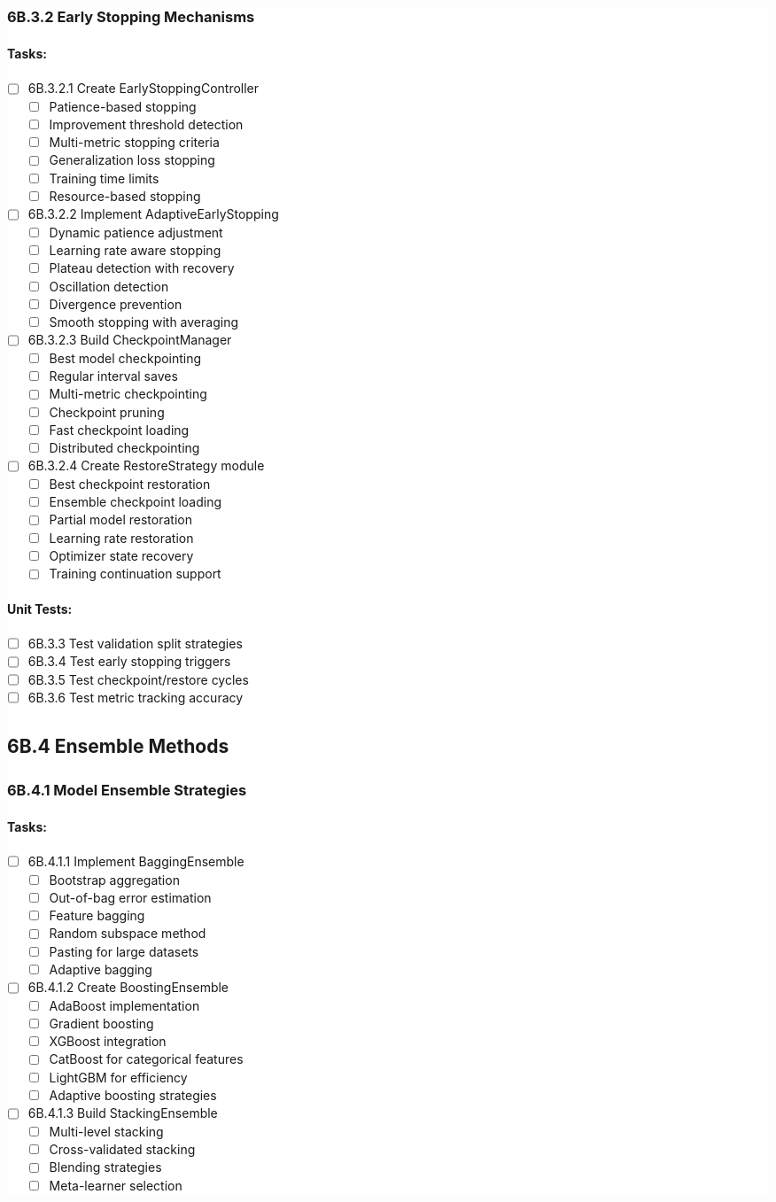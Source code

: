 ### 6B.3.2 Early Stopping Mechanisms

#### Tasks:
- [ ] 6B.3.2.1 Create EarlyStoppingController
  - [ ] Patience-based stopping
  - [ ] Improvement threshold detection
  - [ ] Multi-metric stopping criteria
  - [ ] Generalization loss stopping
  - [ ] Training time limits
  - [ ] Resource-based stopping
- [ ] 6B.3.2.2 Implement AdaptiveEarlyStopping
  - [ ] Dynamic patience adjustment
  - [ ] Learning rate aware stopping
  - [ ] Plateau detection with recovery
  - [ ] Oscillation detection
  - [ ] Divergence prevention
  - [ ] Smooth stopping with averaging
- [ ] 6B.3.2.3 Build CheckpointManager
  - [ ] Best model checkpointing
  - [ ] Regular interval saves
  - [ ] Multi-metric checkpointing
  - [ ] Checkpoint pruning
  - [ ] Fast checkpoint loading
  - [ ] Distributed checkpointing
- [ ] 6B.3.2.4 Create RestoreStrategy module
  - [ ] Best checkpoint restoration
  - [ ] Ensemble checkpoint loading
  - [ ] Partial model restoration
  - [ ] Learning rate restoration
  - [ ] Optimizer state recovery
  - [ ] Training continuation support

#### Unit Tests:
- [ ] 6B.3.3 Test validation split strategies
- [ ] 6B.3.4 Test early stopping triggers
- [ ] 6B.3.5 Test checkpoint/restore cycles
- [ ] 6B.3.6 Test metric tracking accuracy

## 6B.4 Ensemble Methods

### 6B.4.1 Model Ensemble Strategies

#### Tasks:
- [ ] 6B.4.1.1 Implement BaggingEnsemble
  - [ ] Bootstrap aggregation
  - [ ] Out-of-bag error estimation
  - [ ] Feature bagging
  - [ ] Random subspace method
  - [ ] Pasting for large datasets
  - [ ] Adaptive bagging
- [ ] 6B.4.1.2 Create BoostingEnsemble
  - [ ] AdaBoost implementation
  - [ ] Gradient boosting
  - [ ] XGBoost integration
  - [ ] CatBoost for categorical features
  - [ ] LightGBM for efficiency
  - [ ] Adaptive boosting strategies
- [ ] 6B.4.1.3 Build StackingEnsemble
  - [ ] Multi-level stacking
  - [ ] Cross-validated stacking
  - [ ] Blending strategies
  - [ ] Meta-learner selection